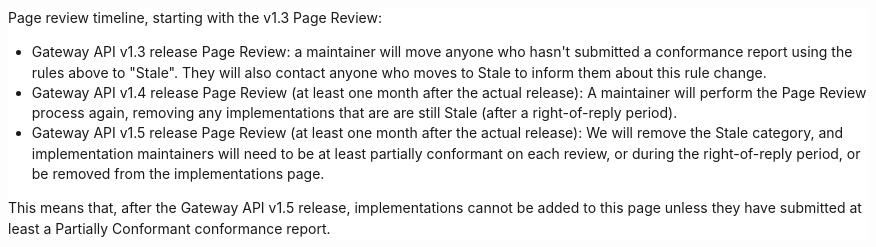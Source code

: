 Page review timeline, starting with the v1.3 Page Review:

* Gateway API v1.3 release Page Review: a maintainer will move anyone who hasn't
  submitted a conformance report using the rules above to "Stale". They will also
  contact anyone who moves to Stale to inform them about this rule change.
* Gateway API v1.4 release Page Review (at least one month after the actual
  release): A maintainer will perform the Page Review process again, removing
  any implementations that are are still Stale (after a right-of-reply period).
* Gateway API v1.5 release Page Review (at least one month after the actual
  release): We will remove the Stale category, and implementation maintainers
  will need to be at least partially conformant on each review, or during the 
  right-of-reply period, or be removed from the implementations page.

This means that, after the Gateway API v1.5 release, implementations cannot be
added to this page unless they have submitted at least a Partially Conformant
conformance report.
